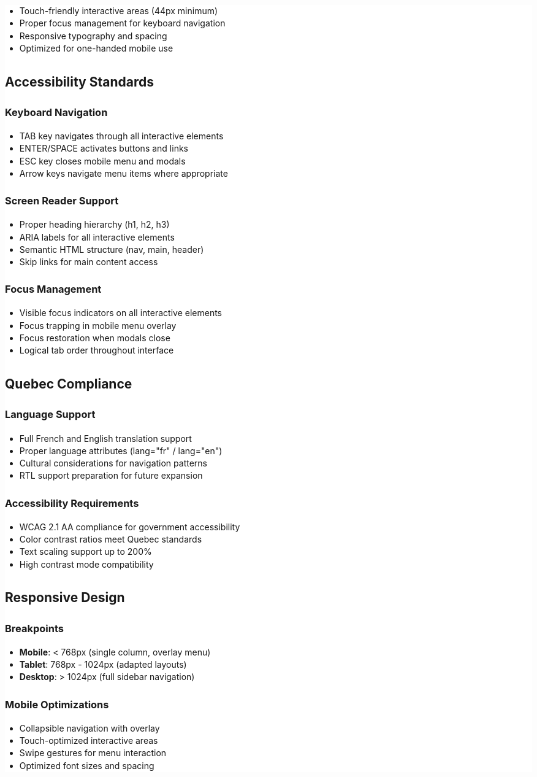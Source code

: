 - Touch-friendly interactive areas (44px minimum)
- Proper focus management for keyboard navigation
- Responsive typography and spacing
- Optimized for one-handed mobile use

## Accessibility Standards

### Keyboard Navigation
- TAB key navigates through all interactive elements
- ENTER/SPACE activates buttons and links
- ESC key closes mobile menu and modals
- Arrow keys navigate menu items where appropriate

### Screen Reader Support
- Proper heading hierarchy (h1, h2, h3)
- ARIA labels for all interactive elements
- Semantic HTML structure (nav, main, header)
- Skip links for main content access

### Focus Management
- Visible focus indicators on all interactive elements
- Focus trapping in mobile menu overlay
- Focus restoration when modals close
- Logical tab order throughout interface

## Quebec Compliance

### Language Support
- Full French and English translation support
- Proper language attributes (lang="fr" / lang="en")
- Cultural considerations for navigation patterns
- RTL support preparation for future expansion

### Accessibility Requirements
- WCAG 2.1 AA compliance for government accessibility
- Color contrast ratios meet Quebec standards
- Text scaling support up to 200%
- High contrast mode compatibility

## Responsive Design

### Breakpoints
- **Mobile**: < 768px (single column, overlay menu)
- **Tablet**: 768px - 1024px (adapted layouts)
- **Desktop**: > 1024px (full sidebar navigation)

### Mobile Optimizations
- Collapsible navigation with overlay
- Touch-optimized interactive areas
- Swipe gestures for menu interaction
- Optimized font sizes and spacing
